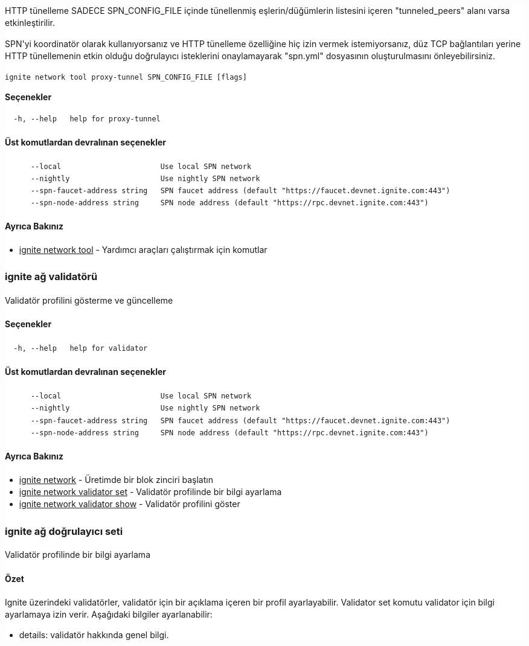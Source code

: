HTTP tünelleme SADECE SPN\_CONFIG\_FILE içinde tünellenmiş eşlerin/düğümlerin listesini içeren "tunneled\_peers" alanı varsa etkinleştirilir.

SPN'yi koordinatör olarak kullanıyorsanız ve HTTP tünelleme özelliğine hiç izin vermek istemiyorsanız, düz TCP bağlantıları yerine HTTP tünellemenin etkin olduğu doğrulayıcı isteklerini onaylamayarak "spn.yml" dosyasının oluşturulmasını önleyebilirsiniz.

```
ignite network tool proxy-tunnel SPN_CONFIG_FILE [flags]
```

**Seçenekler**

```
  -h, --help   help for proxy-tunnel
```

#### Üst komutlardan devralınan seçenekler

```
      --local                       Use local SPN network
      --nightly                     Use nightly SPN network
      --spn-faucet-address string   SPN faucet address (default "https://faucet.devnet.ignite.com:443")
      --spn-node-address string     SPN node address (default "https://rpc.devnet.ignite.com:443")
```

#### Ayrıca Bakınız

* [ignite network tool](broken-reference) - Yardımcı araçları çalıştırmak için komutlar

### ignite ağ validatörü

Validatör profilini gösterme ve güncelleme

#### Seçenekler

```
  -h, --help   help for validator
```

#### Üst komutlardan devralınan seçenekler

```
      --local                       Use local SPN network
      --nightly                     Use nightly SPN network
      --spn-faucet-address string   SPN faucet address (default "https://faucet.devnet.ignite.com:443")
      --spn-node-address string     SPN node address (default "https://rpc.devnet.ignite.com:443")
```

#### Ayrıca Bakınız

* [ignite network](broken-reference) - Üretimde bir blok zinciri başlatın
* [ignite network validator set](broken-reference) - Validatör profilinde bir bilgi ayarlama
* [ignite network validator show](broken-reference) - Validatör profilini göster

### ignite ağ doğrulayıcı seti

Validatör profilinde bir bilgi ayarlama

#### Özet

Ignite üzerindeki validatörler, validatör için bir açıklama içeren bir profil ayarlayabilir. Validator set komutu validator için bilgi ayarlamaya izin verir. Aşağıdaki bilgiler ayarlanabilir:

* details: validatör hakkında genel bilgi.
